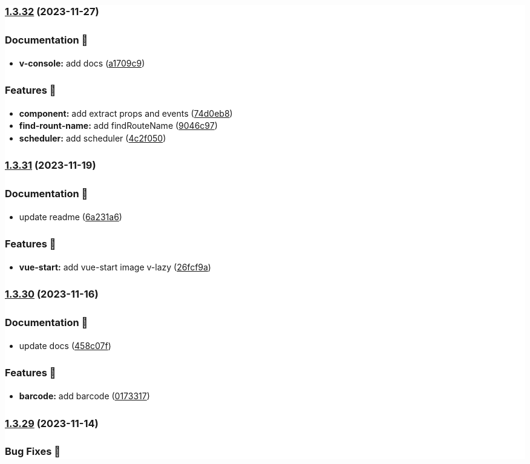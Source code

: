 ### [1.3.32](https://github.com/novlan1/t-comm/compare/v1.3.31...v1.3.32) (2023-11-27)


### Documentation 📖

* **v-console:** add docs ([a1709c9](https://github.com/novlan1/t-comm/commit/a1709c9f638009e49c5084646e99ecf5748705a0))


### Features 🎉

* **component:** add extract props and events ([74d0eb8](https://github.com/novlan1/t-comm/commit/74d0eb8ab02219c6306eb5fbe7851e74ade78b84))
* **find-rount-name:** add findRouteName ([9046c97](https://github.com/novlan1/t-comm/commit/9046c972804d3eec41000360f8872888fcea0b77))
* **scheduler:** add scheduler ([4c2f050](https://github.com/novlan1/t-comm/commit/4c2f05007447f5480fe314806a2dc1ca49999dec))

### [1.3.31](https://github.com/novlan1/t-comm/compare/v1.3.30...v1.3.31) (2023-11-19)


### Documentation 📖

* update readme ([6a231a6](https://github.com/novlan1/t-comm/commit/6a231a618a20c9d66f60158cd50fdc51b2d5fb95))


### Features 🎉

* **vue-start:** add vue-start image v-lazy ([26fcf9a](https://github.com/novlan1/t-comm/commit/26fcf9aa39648a600661734c2cea372ba53d3e85))

### [1.3.30](https://github.com/novlan1/t-comm/compare/v1.3.29...v1.3.30) (2023-11-16)


### Documentation 📖

* update docs ([458c07f](https://github.com/novlan1/t-comm/commit/458c07f0b293ebbe3f7dff4a40a1fbd89cd2c1e1))


### Features 🎉

* **barcode:** add barcode ([0173317](https://github.com/novlan1/t-comm/commit/01733178ed41bb13961068260627264c479e96c9))

### [1.3.29](https://github.com/novlan1/t-comm/compare/v1.3.28...v1.3.29) (2023-11-14)


### Bug Fixes 🐞
